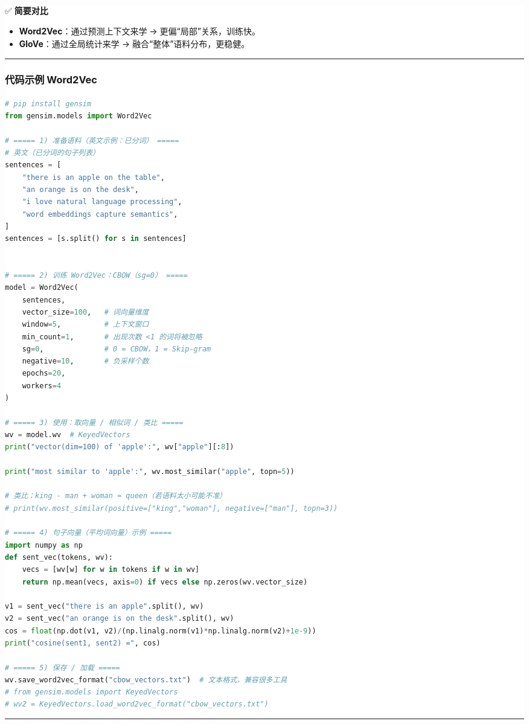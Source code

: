 
✅ **简要对比**

* **Word2Vec**：通过预测上下文来学 → 更偏“局部”关系，训练快。
* **GloVe**：通过全局统计来学 → 融合“整体”语料分布，更稳健。

---


### 代码示例 Word2Vec

```python
# pip install gensim
from gensim.models import Word2Vec

# ===== 1) 准备语料（英文示例：已分词） =====
# 英文（已分词的句子列表）
sentences = [
    "there is an apple on the table",
    "an orange is on the desk",
    "i love natural language processing",
    "word embeddings capture semantics",
]
sentences = [s.split() for s in sentences]


# ===== 2) 训练 Word2Vec：CBOW（sg=0） =====
model = Word2Vec(
    sentences,
    vector_size=100,   # 词向量维度
    window=5,          # 上下文窗口
    min_count=1,       # 出现次数 <1 的词将被忽略
    sg=0,              # 0 = CBOW，1 = Skip-gram
    negative=10,       # 负采样个数
    epochs=20,
    workers=4
)

# ===== 3) 使用：取向量 / 相似词 / 类比 =====
wv = model.wv  # KeyedVectors
print("vector(dim=100) of 'apple':", wv["apple"][:8])

print("most similar to 'apple':", wv.most_similar("apple", topn=5))

# 类比：king - man + woman ≈ queen（若语料太小可能不准）
# print(wv.most_similar(positive=["king","woman"], negative=["man"], topn=3))

# ===== 4) 句子向量（平均词向量）示例 =====
import numpy as np
def sent_vec(tokens, wv):
    vecs = [wv[w] for w in tokens if w in wv]
    return np.mean(vecs, axis=0) if vecs else np.zeros(wv.vector_size)

v1 = sent_vec("there is an apple".split(), wv)
v2 = sent_vec("an orange is on the desk".split(), wv)
cos = float(np.dot(v1, v2)/(np.linalg.norm(v1)*np.linalg.norm(v2)+1e-9))
print("cosine(sent1, sent2) =", cos)

# ===== 5) 保存 / 加载 =====
wv.save_word2vec_format("cbow_vectors.txt")  # 文本格式，兼容很多工具
# from gensim.models import KeyedVectors
# wv2 = KeyedVectors.load_word2vec_format("cbow_vectors.txt")

```

---